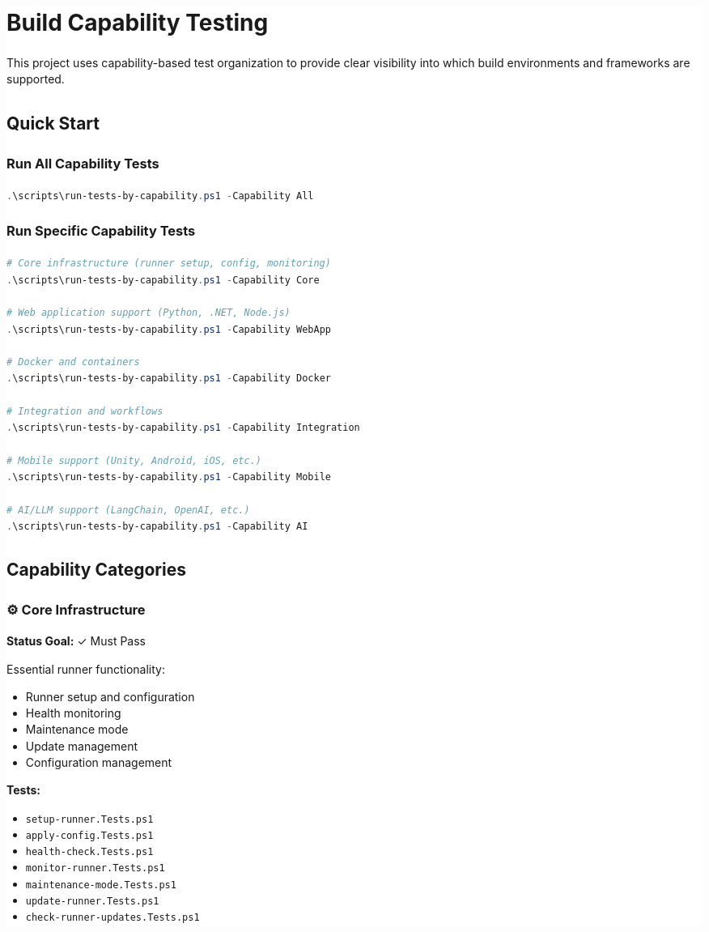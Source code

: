 # Build Capability Testing

This project uses capability-based test organization to provide clear visibility into which build environments and frameworks are supported.

## Quick Start

### Run All Capability Tests
```powershell
.\scripts\run-tests-by-capability.ps1 -Capability All
```

### Run Specific Capability Tests
```powershell
# Core infrastructure (runner setup, config, monitoring)
.\scripts\run-tests-by-capability.ps1 -Capability Core

# Web application support (Python, .NET, Node.js)
.\scripts\run-tests-by-capability.ps1 -Capability WebApp

# Docker and containers
.\scripts\run-tests-by-capability.ps1 -Capability Docker

# Integration and workflows
.\scripts\run-tests-by-capability.ps1 -Capability Integration

# Mobile support (Unity, Android, iOS, etc.)
.\scripts\run-tests-by-capability.ps1 -Capability Mobile

# AI/LLM support (LangChain, OpenAI, etc.)
.\scripts\run-tests-by-capability.ps1 -Capability AI
```

## Capability Categories

### ⚙️ Core Infrastructure
**Status Goal:** ✓ Must Pass

Essential runner functionality:
- Runner setup and configuration
- Health monitoring
- Maintenance mode
- Update management
- Configuration management

**Tests:**
- `setup-runner.Tests.ps1`
- `apply-config.Tests.ps1`
- `health-check.Tests.ps1`
- `monitor-runner.Tests.ps1`
- `maintenance-mode.Tests.ps1`
- `update-runner.Tests.ps1`
- `check-runner-updates.Tests.ps1`
